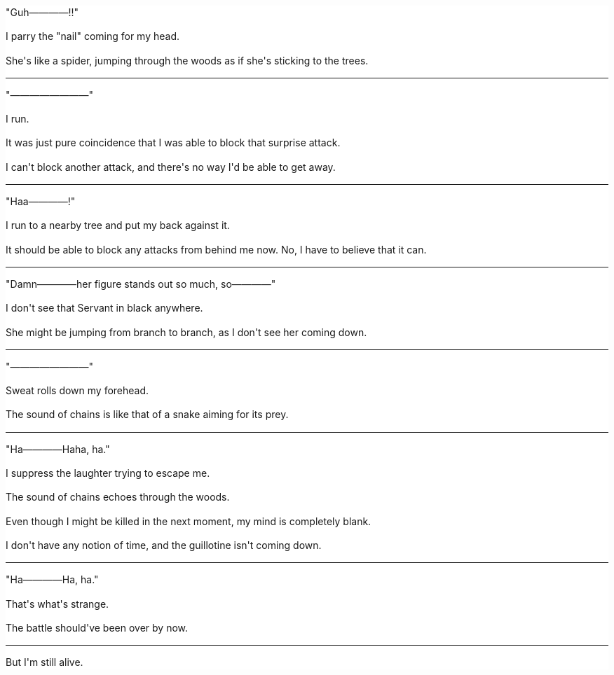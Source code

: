   
"Guh――――!!"  
  
I parry the "nail" coming for my head.  
  
She's like a spider, jumping through the woods as if she's sticking to the trees.  
  
---  
  
"――――――――"  
  
I run.  
  
It was just pure coincidence that I was able to block that surprise attack.  
  
I can't block another attack, and there's no way I'd be able to get away.  
  
---  
  
"Haa――――!"  
  
I run to a nearby tree and put my back against it.  
  
It should be able to block any attacks from behind me now. No, I have to believe that it can.  
  
---  
  
"Damn――――her figure stands out so much, so――――"  
  
I don't see that Servant in black anywhere.  
  
She might be jumping from branch to branch, as I don't see her coming down.  
  
---  
  
"――――――――"  
  
Sweat rolls down my forehead.  
  
The sound of chains is like that of a snake aiming for its prey.  
  
---  
  
"Ha――――Haha, ha."  
  
I suppress the laughter trying to escape me.  
  
The sound of chains echoes through the woods.  
  
Even though I might be killed in the next moment, my mind is completely blank.  
  
I don't have any notion of time, and the guillotine isn't coming down.  
  
---  
  
"Ha――――Ha, ha."  
  
That's what's strange.  
  
The battle should've been over by now.  
  
---  
  
But I'm still alive.  
  